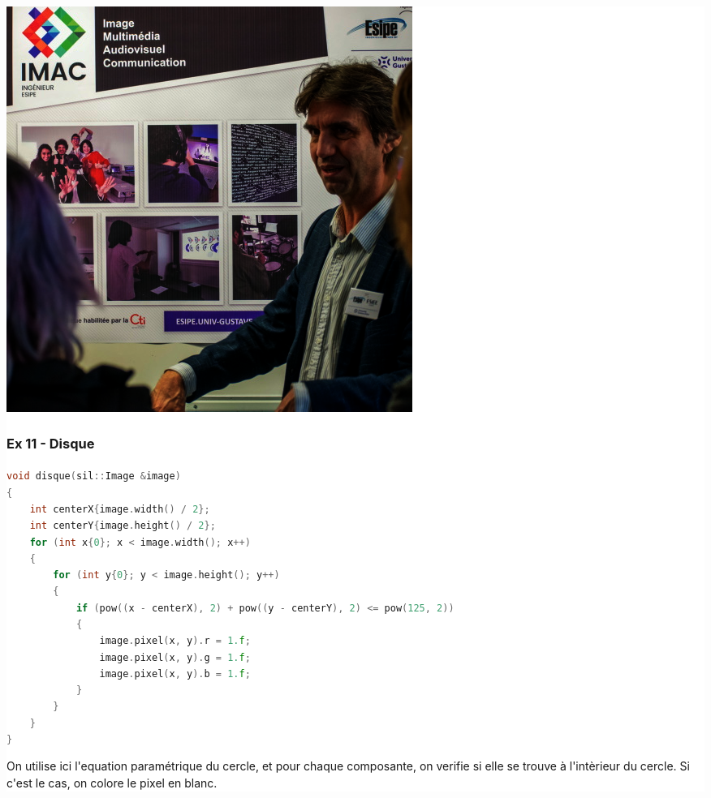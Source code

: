 ![image](./output/ex10bis.png)

### Ex 11 - Disque

```cpp
void disque(sil::Image &image)
{
    int centerX{image.width() / 2};
    int centerY{image.height() / 2};
    for (int x{0}; x < image.width(); x++)
    {
        for (int y{0}; y < image.height(); y++)
        {
            if (pow((x - centerX), 2) + pow((y - centerY), 2) <= pow(125, 2))
            {
                image.pixel(x, y).r = 1.f;
                image.pixel(x, y).g = 1.f;
                image.pixel(x, y).b = 1.f;
            }
        }
    }
}
```

On utilise ici l'equation paramétrique du cercle, et pour chaque composante, on verifie si elle se trouve à l'intèrieur du cercle. Si c'est le cas, on colore le pixel en blanc.
